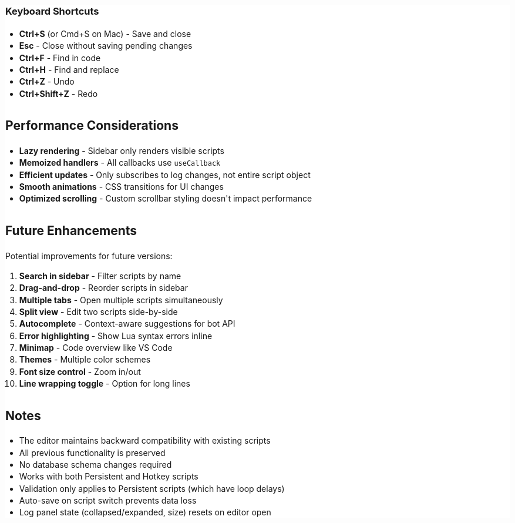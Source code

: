 ### Keyboard Shortcuts
- **Ctrl+S** (or Cmd+S on Mac) - Save and close
- **Esc** - Close without saving pending changes
- **Ctrl+F** - Find in code
- **Ctrl+H** - Find and replace
- **Ctrl+Z** - Undo
- **Ctrl+Shift+Z** - Redo

## Performance Considerations

- **Lazy rendering** - Sidebar only renders visible scripts
- **Memoized handlers** - All callbacks use `useCallback`
- **Efficient updates** - Only subscribes to log changes, not entire script object
- **Smooth animations** - CSS transitions for UI changes
- **Optimized scrolling** - Custom scrollbar styling doesn't impact performance

## Future Enhancements

Potential improvements for future versions:

1. **Search in sidebar** - Filter scripts by name
2. **Drag-and-drop** - Reorder scripts in sidebar
3. **Multiple tabs** - Open multiple scripts simultaneously
4. **Split view** - Edit two scripts side-by-side
5. **Autocomplete** - Context-aware suggestions for bot API
6. **Error highlighting** - Show Lua syntax errors inline
7. **Minimap** - Code overview like VS Code
8. **Themes** - Multiple color schemes
9. **Font size control** - Zoom in/out
10. **Line wrapping toggle** - Option for long lines

## Notes

- The editor maintains backward compatibility with existing scripts
- All previous functionality is preserved
- No database schema changes required
- Works with both Persistent and Hotkey scripts
- Validation only applies to Persistent scripts (which have loop delays)
- Auto-save on script switch prevents data loss
- Log panel state (collapsed/expanded, size) resets on editor open
